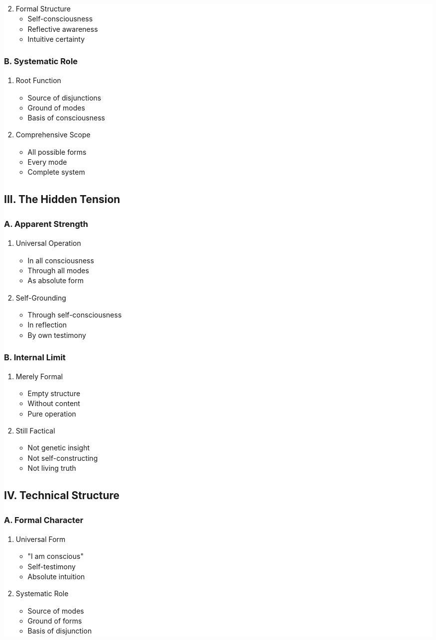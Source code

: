 2. Formal Structure
   - Self-consciousness
   - Reflective awareness
   - Intuitive certainty

### B. Systematic Role
1. Root Function
   - Source of disjunctions
   - Ground of modes
   - Basis of consciousness

2. Comprehensive Scope
   - All possible forms
   - Every mode
   - Complete system

## III. The Hidden Tension

### A. Apparent Strength
1. Universal Operation
   - In all consciousness
   - Through all modes
   - As absolute form

2. Self-Grounding
   - Through self-consciousness
   - In reflection
   - By own testimony

### B. Internal Limit
1. Merely Formal
   - Empty structure
   - Without content
   - Pure operation

2. Still Factical
   - Not genetic insight
   - Not self-constructing
   - Not living truth

## IV. Technical Structure

### A. Formal Character
1. Universal Form
   - "I am conscious"
   - Self-testimony
   - Absolute intuition

2. Systematic Role
   - Source of modes
   - Ground of forms
   - Basis of disjunction
